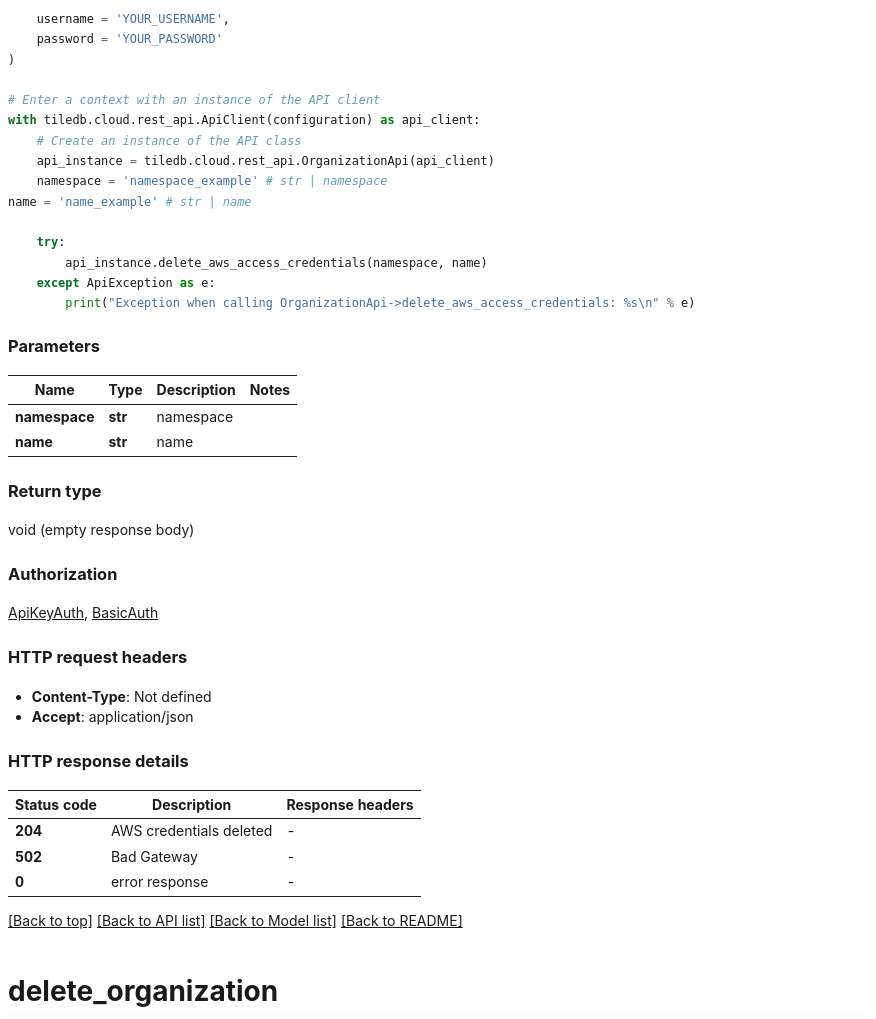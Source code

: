 ```python
    username = 'YOUR_USERNAME',
    password = 'YOUR_PASSWORD'
)

# Enter a context with an instance of the API client
with tiledb.cloud.rest_api.ApiClient(configuration) as api_client:
    # Create an instance of the API class
    api_instance = tiledb.cloud.rest_api.OrganizationApi(api_client)
    namespace = 'namespace_example' # str | namespace
name = 'name_example' # str | name

    try:
        api_instance.delete_aws_access_credentials(namespace, name)
    except ApiException as e:
        print("Exception when calling OrganizationApi->delete_aws_access_credentials: %s\n" % e)
```

### Parameters

| Name          | Type    | Description | Notes |
| ------------- | ------- | ----------- | ----- |
| **namespace** | **str** | namespace   |
| **name**      | **str** | name        |

### Return type

void (empty response body)

### Authorization

[ApiKeyAuth](../README.md#ApiKeyAuth), [BasicAuth](../README.md#BasicAuth)

### HTTP request headers

- **Content-Type**: Not defined
- **Accept**: application/json

### HTTP response details

| Status code | Description             | Response headers |
| ----------- | ----------------------- | ---------------- |
| **204**     | AWS credentials deleted | -                |
| **502**     | Bad Gateway             | -                |
| **0**       | error response          | -                |

[[Back to top]](#) [[Back to API list]](../README.md#documentation-for-api-endpoints) [[Back to Model list]](../README.md#documentation-for-models) [[Back to README]](../README.md)

# **delete_organization**
